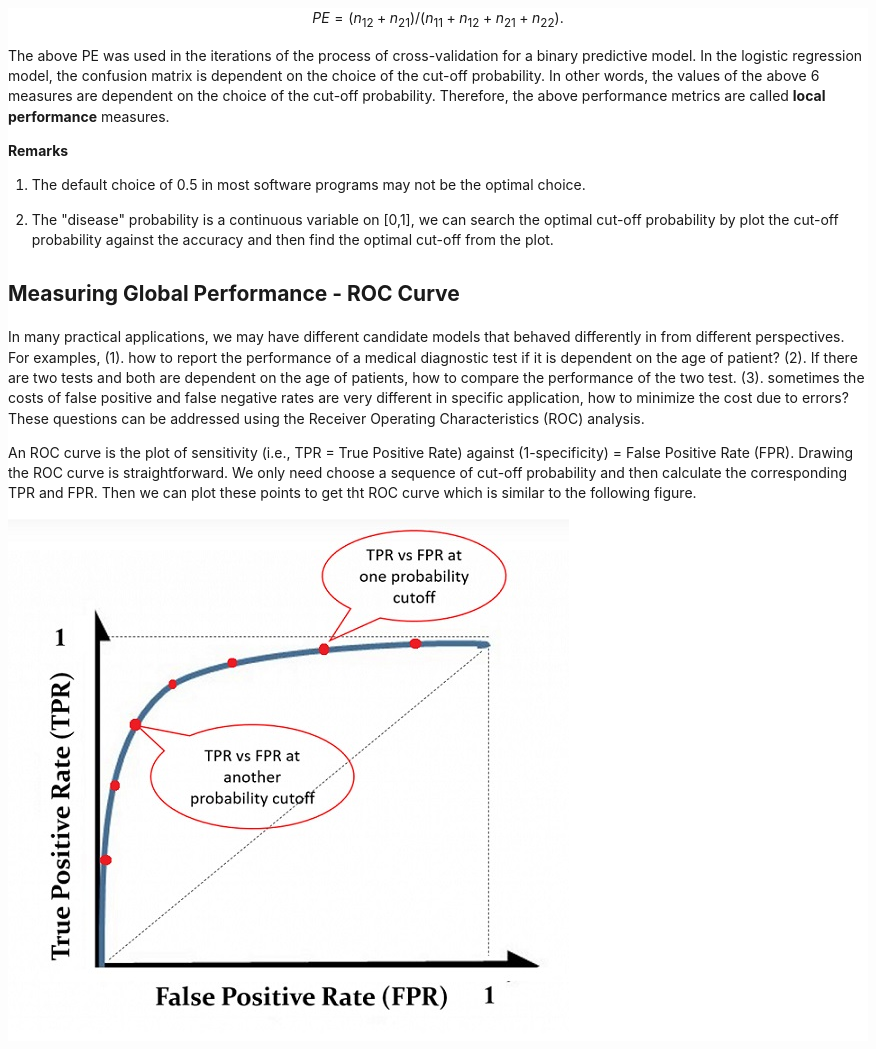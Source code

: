 $$
PE = (n_{12} + n_{21})/(n_{11} + n_{12} + n_{21} + n_{22}).
$$

The above PE was used in the iterations of the process of cross-validation for a binary predictive model. In the logistic regression model, the confusion matrix is dependent on the choice of the cut-off probability. In other words, the values of the above 6 measures are dependent on the choice of the cut-off probability. Therefore, the above performance metrics are called **local performance** measures.

**Remarks** 

1. The default choice of 0.5 in most software programs may not be the optimal choice.

2. The "disease" probability is a continuous variable on [0,1], we can search the optimal cut-off probability by plot the cut-off probability against the accuracy and then find the optimal cut-off from the plot.


## Measuring Global Performance - ROC Curve

In many practical applications, we may have different candidate models that behaved differently in from different perspectives. For examples, (1). how to report the performance of a medical diagnostic test if it is dependent on the age of patient? (2). If there are two tests and both are dependent on the age of patients, how to compare the performance of the two test. (3). sometimes the costs of false positive and false negative rates are very different in specific application, how to minimize the cost due to errors? These questions can be addressed using the Receiver Operating Characteristics (ROC) analysis. 

An ROC curve is the plot of sensitivity (i.e., TPR = True Positive Rate) against (1-specificity) = False Positive Rate (FPR). Drawing the ROC curve is straightforward. We only need choose a sequence of cut-off probability and then calculate the corresponding TPR and FPR. Then we can plot these points to get tht ROC curve which is similar to the following figure.

![An illustrative ROC curve](w08-roc.jpg)
